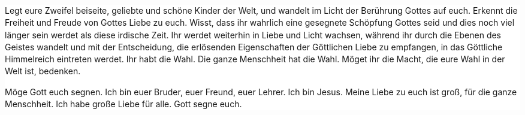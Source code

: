 Legt eure Zweifel beiseite, geliebte und schöne Kinder der Welt, und wandelt im Licht der Berührung Gottes auf euch. Erkennt die Freiheit und Freude von Gottes Liebe zu euch. Wisst, dass ihr wahrlich eine gesegnete Schöpfung Gottes seid und dies noch viel länger sein werdet als diese irdische Zeit. Ihr werdet weiterhin in Liebe und Licht wachsen, während ihr durch die Ebenen des Geistes wandelt und mit der Entscheidung, die erlösenden Eigenschaften der Göttlichen Liebe zu empfangen, in das Göttliche Himmelreich eintreten werdet. Ihr habt die Wahl. Die ganze Menschheit hat die Wahl. Möget ihr die Macht, die eure Wahl in der Welt ist, bedenken.

Möge Gott euch segnen. Ich bin euer Bruder, euer Freund, euer Lehrer. Ich bin Jesus. Meine Liebe zu euch ist groß, für die ganze Menschheit. Ich habe große Liebe für alle. Gott segne euch.

